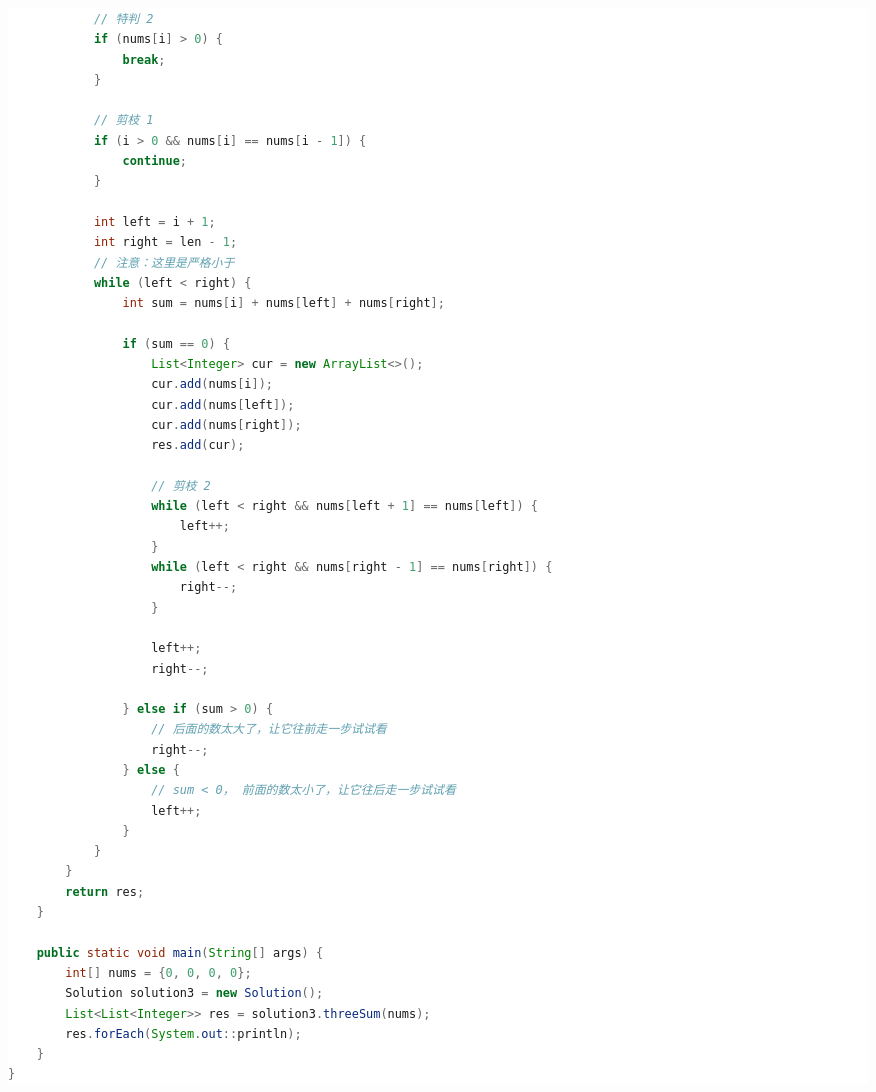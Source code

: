 ```java
            // 特判 2
            if (nums[i] > 0) {
                break;
            }

            // 剪枝 1
            if (i > 0 && nums[i] == nums[i - 1]) {
                continue;
            }

            int left = i + 1;
            int right = len - 1;
            // 注意：这里是严格小于
            while (left < right) {
                int sum = nums[i] + nums[left] + nums[right];

                if (sum == 0) {
                    List<Integer> cur = new ArrayList<>();
                    cur.add(nums[i]);
                    cur.add(nums[left]);
                    cur.add(nums[right]);
                    res.add(cur);

                    // 剪枝 2
                    while (left < right && nums[left + 1] == nums[left]) {
                        left++;
                    }
                    while (left < right && nums[right - 1] == nums[right]) {
                        right--;
                    }

                    left++;
                    right--;

                } else if (sum > 0) {
                    // 后面的数太大了，让它往前走一步试试看
                    right--;
                } else {
                    // sum < 0， 前面的数太小了，让它往后走一步试试看
                    left++;
                }
            }
        }
        return res;
    }

    public static void main(String[] args) {
        int[] nums = {0, 0, 0, 0};
        Solution solution3 = new Solution();
        List<List<Integer>> res = solution3.threeSum(nums);
        res.forEach(System.out::println);
    }
}

```
